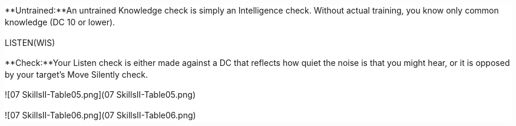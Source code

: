 **Untrained:**An untrained Knowledge check is simply an Intelligence check. Without actual training, you know only common knowledge (DC 10 or lower).





LISTEN(WIS)

**Check:**Your Listen check is either made against a DC that reflects how quiet the noise is that you might hear, or it is opposed by your target’s Move Silently check.













































![07 SkillsII-Table05.png](07 SkillsII-Table05.png)



























![07 SkillsII-Table06.png](07 SkillsII-Table06.png)
